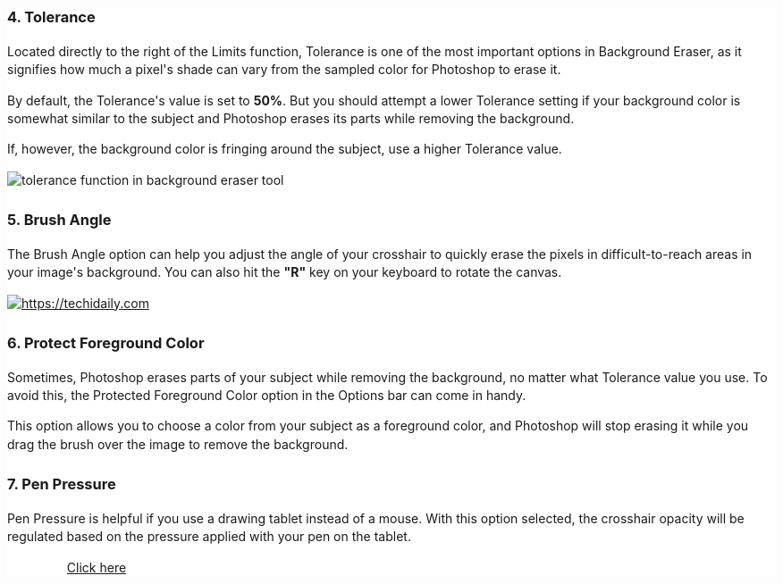 ### 4\. Tolerance

Located directly to the right of the Limits function, Tolerance is one of the most important options in Background Eraser, as it signifies how much a pixel's shade can vary from the sampled color for Photoshop to erase it.

By default, the Tolerance's value is set to **50%**. But you should attempt a lower Tolerance setting if your background color is somewhat similar to the subject and Photoshop erases its parts while removing the background.

If, however, the background color is fringing around the subject, use a higher Tolerance value.

![tolerance function in background eraser tool](https://images.wondershare.com/filmora/article-images/2023/03/tolerance-function-in-background-eraser-tool.png)

### 5\. Brush Angle

The Brush Angle option can help you adjust the angle of your crosshair to quickly erase the pixels in difficult-to-reach areas in your image's background. You can also hit the **"R"** key on your keyboard to rotate the canvas.


<a href="https://aligracehair.sjv.io/c/5597632/2135403/19272" target="_top" id="2135403">
  <img src="//a.impactradius-go.com/display-ad/19272-2135403" border="0" alt="https://techidaily.com" width="392" height="72"/>
</a>
<img height="0" width="0" src="https://aligracehair.sjv.io/i/5597632/2135403/19272" style="position:absolute;visibility:hidden;" border="0" />

### 6\. Protect Foreground Color

Sometimes, Photoshop erases parts of your subject while removing the background, no matter what Tolerance value you use. To avoid this, the Protected Foreground Color option in the Options bar can come in handy.

This option allows you to choose a color from your subject as a foreground color, and Photoshop will stop erasing it while you drag the brush over the image to remove the background.

### 7\. Pen Pressure

Pen Pressure is helpful if you use a drawing tablet instead of a mouse. With this option selected, the crosshair opacity will be regulated based on the pressure applied with your pen on the tablet.


<span id="1498635">
					<video width="320" height="320" style="cursor:pointer"
           poster="//a.impactradius-go.com/display-clicktoplayimage/1498635.png"
           onclick="if(!this.playClicked){this.play();this.setAttribute('controls',true);this.playClicked=true;}">
	   <source src="//a.impactradius-go.com/display-ad/17326-1498635">
	   <img src="//a.impactradius-go.com/display-clicktoplayimage/1498635.png" style="border: none; height: 100%; width: 100%; object-fit: contain">
	</video>
	<div style="width:200px;text-align:center"><a href="javascript:window.open(decodeURIComponent('https%3A%2F%2Fancheer.sjv.io%2Fc%2F5597632%2F1498635%2F17326'), '_blank');void(0);">Click here</a></div>
</span>
<img height="0" width="0" src="https://imp.pxf.io/i/5597632/1498635/17326" style="position:absolute;visibility:hidden;" border="0" />
